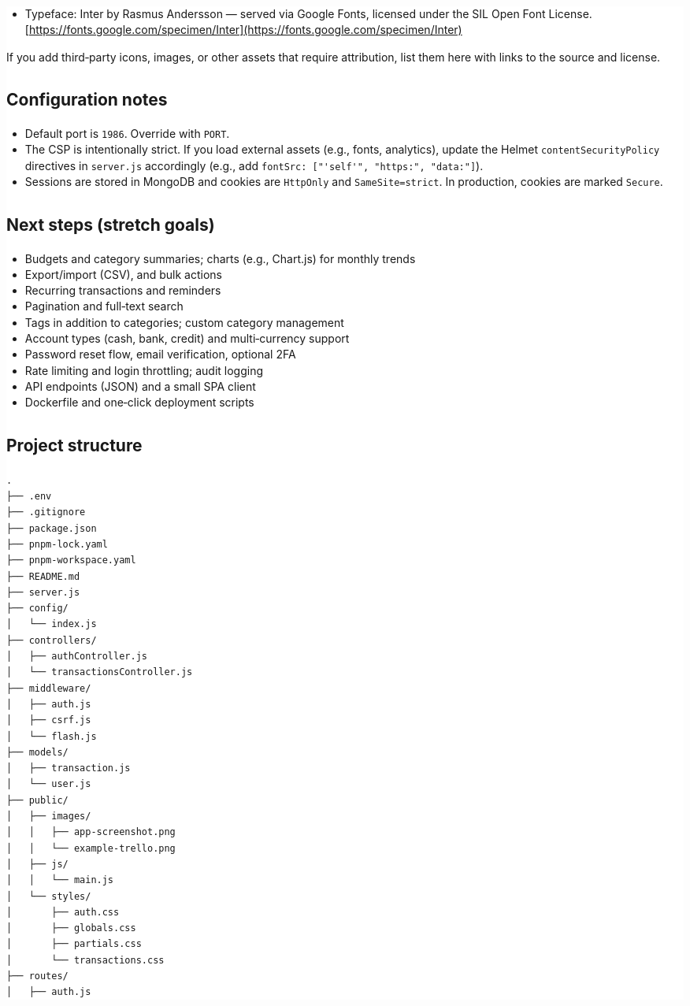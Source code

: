 - Typeface: Inter by Rasmus Andersson — served via Google Fonts, licensed under the SIL Open Font License. [https://fonts.google.com/specimen/Inter](https://fonts.google.com/specimen/Inter)

If you add third‑party icons, images, or other assets that require attribution, list them here with links to the source and license.

## Configuration notes

- Default port is `1986`. Override with `PORT`.
- The CSP is intentionally strict. If you load external assets (e.g., fonts, analytics), update the Helmet `contentSecurityPolicy` directives in `server.js` accordingly (e.g., add `fontSrc: ["'self'", "https:", "data:"]`).
- Sessions are stored in MongoDB and cookies are `HttpOnly` and `SameSite=strict`. In production, cookies are marked `Secure`.

## Next steps (stretch goals)

- Budgets and category summaries; charts (e.g., Chart.js) for monthly trends
- Export/import (CSV), and bulk actions
- Recurring transactions and reminders
- Pagination and full‑text search
- Tags in addition to categories; custom category management
- Account types (cash, bank, credit) and multi‑currency support
- Password reset flow, email verification, optional 2FA
- Rate limiting and login throttling; audit logging
- API endpoints (JSON) and a small SPA client
- Dockerfile and one‑click deployment scripts

## Project structure

```text
.
├── .env
├── .gitignore
├── package.json
├── pnpm-lock.yaml
├── pnpm-workspace.yaml
├── README.md
├── server.js
├── config/
│   └── index.js
├── controllers/
│   ├── authController.js
│   └── transactionsController.js
├── middleware/
│   ├── auth.js
│   ├── csrf.js
│   └── flash.js
├── models/
│   ├── transaction.js
│   └── user.js
├── public/
│   ├── images/
│   │   ├── app-screenshot.png
│   │   └── example-trello.png
│   ├── js/
│   │   └── main.js
│   └── styles/
│       ├── auth.css
│       ├── globals.css
│       ├── partials.css
│       └── transactions.css
├── routes/
│   ├── auth.js
```